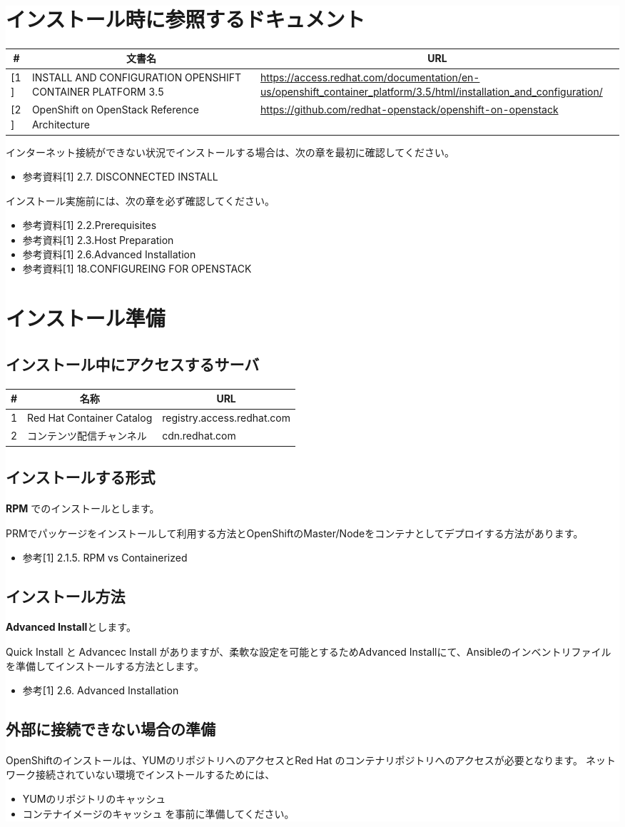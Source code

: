 # インストール時に参照するドキュメント
|#|文書名|URL|
|---|---|---|
|[1]|INSTALL AND CONFIGURATION OPENSHIFT CONTAINER PLATFORM 3.5|https://access.redhat.com/documentation/en-us/openshift_container_platform/3.5/html/installation_and_configuration/|
|[2]|OpenShift on OpenStack Reference Architecture|https://github.com/redhat-openstack/openshift-on-openstack|

インターネット接続ができない状況でインストールする場合は、次の章を最初に確認してください。


- 参考資料[1] 2.7. DISCONNECTED INSTALL

インストール実施前には、次の章を必ず確認してください。

- 参考資料[1] 2.2.Prerequisites
- 参考資料[1] 2.3.Host Preparation
- 参考資料[1] 2.6.Advanced Installation
- 参考資料[1] 18.CONFIGUREING FOR OPENSTACK


# インストール準備

## インストール中にアクセスするサーバ
|#|名称|URL|
|---|---|---|
|1|Red Hat Container Catalog|registry.access.redhat.com|
|2|コンテンツ配信チャンネル|cdn.redhat.com|

## インストールする形式
**RPM** でのインストールとします。

PRMでパッケージをインストールして利用する方法とOpenShiftのMaster/Nodeをコンテナとしてデプロイする方法があります。

- 参考[1] 2.1.5. RPM vs Containerized

## インストール方法
**Advanced Install**とします。

Quick Install と Advancec Install がありますが、柔軟な設定を可能とするためAdvanced Installにて、Ansibleのインベントリファイルを準備してインストールする方法とします。

- 参考[1] 2.6. Advanced Installation

## 外部に接続できない場合の準備
OpenShiftのインストールは、YUMのリポジトリへのアクセスとRed Hat のコンテナリポジトリへのアクセスが必要となります。
ネットワーク接続されていない環境でインストールするためには、
  - YUMのリポジトリのキャッシュ
  - コンテナイメージのキャッシュ
を事前に準備してください。
